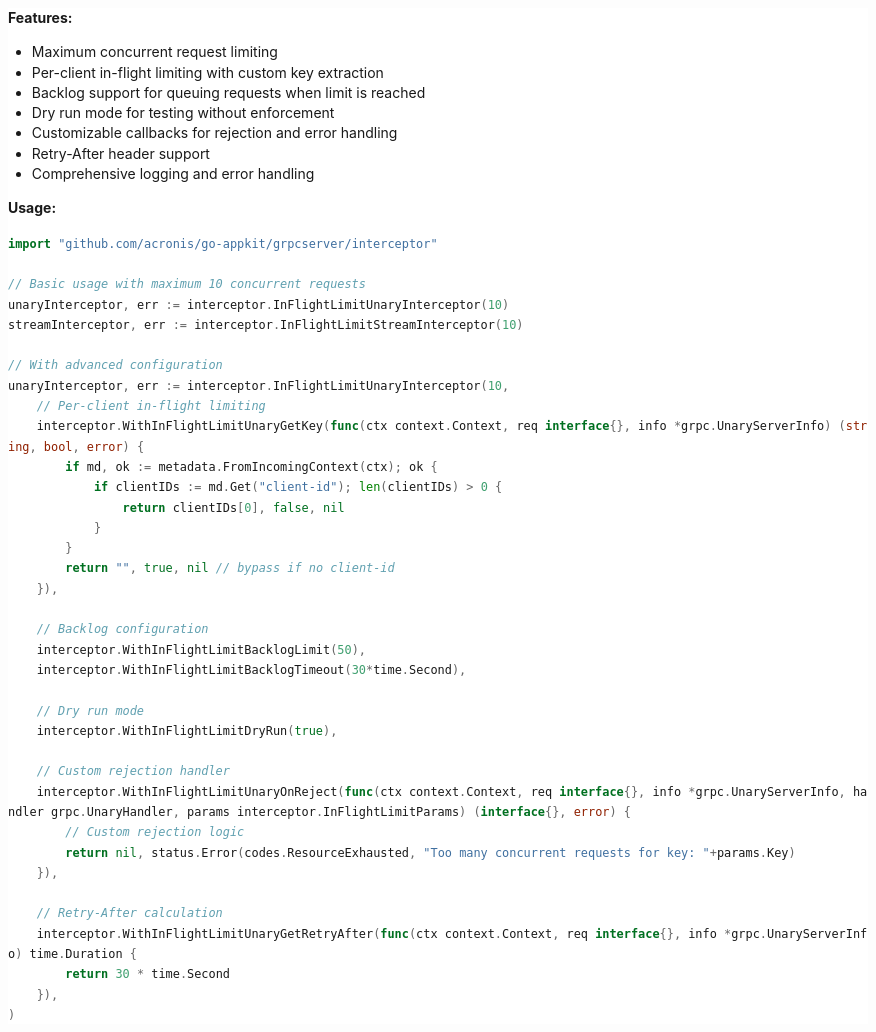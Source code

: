 **Features:**
- Maximum concurrent request limiting
- Per-client in-flight limiting with custom key extraction
- Backlog support for queuing requests when limit is reached
- Dry run mode for testing without enforcement
- Customizable callbacks for rejection and error handling
- Retry-After header support
- Comprehensive logging and error handling

**Usage:**
```go
import "github.com/acronis/go-appkit/grpcserver/interceptor"

// Basic usage with maximum 10 concurrent requests
unaryInterceptor, err := interceptor.InFlightLimitUnaryInterceptor(10)
streamInterceptor, err := interceptor.InFlightLimitStreamInterceptor(10)

// With advanced configuration
unaryInterceptor, err := interceptor.InFlightLimitUnaryInterceptor(10,
    // Per-client in-flight limiting
    interceptor.WithInFlightLimitUnaryGetKey(func(ctx context.Context, req interface{}, info *grpc.UnaryServerInfo) (string, bool, error) {
        if md, ok := metadata.FromIncomingContext(ctx); ok {
            if clientIDs := md.Get("client-id"); len(clientIDs) > 0 {
                return clientIDs[0], false, nil
            }
        }
        return "", true, nil // bypass if no client-id
    }),
    
    // Backlog configuration
    interceptor.WithInFlightLimitBacklogLimit(50),
    interceptor.WithInFlightLimitBacklogTimeout(30*time.Second),
    
    // Dry run mode
    interceptor.WithInFlightLimitDryRun(true),
    
    // Custom rejection handler
    interceptor.WithInFlightLimitUnaryOnReject(func(ctx context.Context, req interface{}, info *grpc.UnaryServerInfo, handler grpc.UnaryHandler, params interceptor.InFlightLimitParams) (interface{}, error) {
        // Custom rejection logic
        return nil, status.Error(codes.ResourceExhausted, "Too many concurrent requests for key: "+params.Key)
    }),
    
    // Retry-After calculation
    interceptor.WithInFlightLimitUnaryGetRetryAfter(func(ctx context.Context, req interface{}, info *grpc.UnaryServerInfo) time.Duration {
        return 30 * time.Second
    }),
)
```


[GoDoc]: https://pkg.go.dev/github.com/acronis/go-appkit/grpcserver/interceptor
[GoDoc Widget]: https://godoc.org/github.com/acronis/go-appkit?status.svg